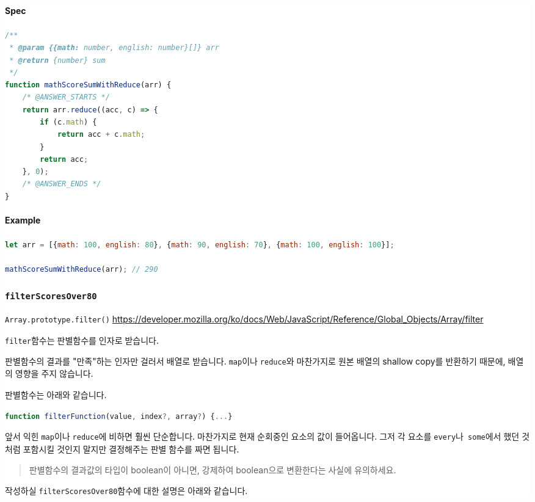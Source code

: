 
#### Spec

```javascript
/**
 * @param {{math: number, english: number}[]} arr
 * @return {number} sum 
 */
function mathScoreSumWithReduce(arr) {
    /* @ANSWER_STARTS */
    return arr.reduce((acc, c) => {
        if (c.math) {
            return acc + c.math;
        }
        return acc;
    }, 0);
    /* @ANSWER_ENDS */
}
```

#### Example

```javascript
let arr = [{math: 100, english: 80}, {math: 90, english: 70}, {math: 100, english: 100}];

mathScoreSumWithReduce(arr); // 290
```



### `filterScoresOver80`

`Array.prototype.filter()`
https://developer.mozilla.org/ko/docs/Web/JavaScript/Reference/Global_Objects/Array/filter


`filter`함수는 판별함수를 인자로 받습니다.

판별함수의 결과를 "만족"하는 인자만 걸러서 배열로 받습니다. `map`이나 `reduce`와 마찬가지로 원본 배열의 shallow copy를 반환하기 때문에, 배열의 영향을 주지 않습니다.



판별함수는 아래와 같습니다.

```javascript
function filterFunction(value, index?, array?) {...}
```

앞서 익힌 `map`이나 `reduce`에 비하면 훨씬 단순합니다. 마찬가지로 현재 순회중인 요소의 값이 들어옵니다. 그저 각 요소를 `every`나` some`에서 했던 것 처럼 포함시킬 것인지 말지만 결정해주는 판별 함수를 짜면 됩니다.



> 판별함수의 결과값의 타입이 boolean이 아니면,  강제하여 boolean으로 변환한다는 사실에 유의하세요.



작성하실 `filterScoresOver80`함수에 대한 설명은 아래와 같습니다.



